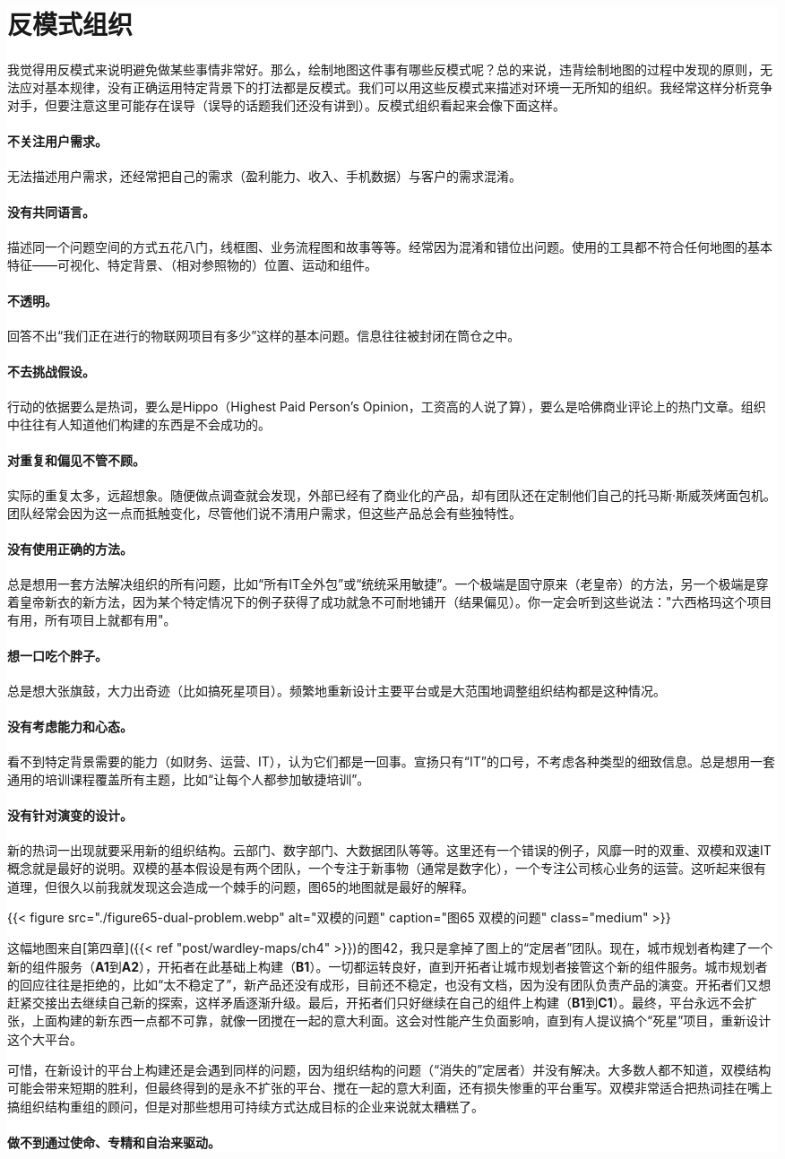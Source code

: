 
# 反模式组织

我觉得用反模式来说明避免做某些事情非常好。那么，绘制地图这件事有哪些反模式呢？总的来说，违背绘制地图的过程中发现的原则，无法应对基本规律，没有正确运用特定背景下的打法都是反模式。我们可以用这些反模式来描述对环境一无所知的组织。我经常这样分析竞争对手，但要注意这里可能存在误导（误导的话题我们还没有讲到）。反模式组织看起来会像下面这样。

#### 不关注用户需求。

无法描述用户需求，还经常把自己的需求（盈利能力、收入、手机数据）与客户的需求混淆。

#### 没有共同语言。

描述同一个问题空间的方式五花八门，线框图、业务流程图和故事等等。经常因为混淆和错位出问题。使用的工具都不符合任何地图的基本特征——可视化、特定背景、（相对参照物的）位置、运动和组件。

#### 不透明。

回答不出“我们正在进行的物联网项目有多少”这样的基本问题。信息往往被封闭在筒仓之中。

#### 不去挑战假设。

行动的依据要么是热词，要么是Hippo（Highest Paid Person’s Opinion，工资高的人说了算），要么是哈佛商业评论上的热门文章。组织中往往有人知道他们构建的东西是不会成功的。

#### 对重复和偏见不管不顾。

实际的重复太多，远超想象。随便做点调查就会发现，外部已经有了商业化的产品，却有团队还在定制他们自己的托马斯·斯威茨烤面包机。团队经常会因为这一点而抵触变化，尽管他们说不清用户需求，但这些产品总会有些独特性。

#### 没有使用正确的方法。

总是想用一套方法解决组织的所有问题，比如“所有IT全外包”或“统统采用敏捷”。一个极端是固守原来（老皇帝）的方法，另一个极端是穿着皇帝新衣的新方法，因为某个特定情况下的例子获得了成功就急不可耐地铺开（结果偏见）。你一定会听到这些说法："六西格玛这个项目有用，所有项目上就都有用"。

#### 想一口吃个胖子。

总是想大张旗鼓，大力出奇迹（比如搞死星项目）。频繁地重新设计主要平台或是大范围地调整组织结构都是这种情况。

#### 没有考虑能力和心态。

看不到特定背景需要的能力（如财务、运营、IT），认为它们都是一回事。宣扬只有“IT”的口号，不考虑各种类型的细致信息。总是想用一套通用的培训课程覆盖所有主题，比如“让每个人都参加敏捷培训”。

#### 没有针对演变的设计。

新的热词一出现就要采用新的组织结构。云部门、数字部门、大数据团队等等。这里还有一个错误的例子，风靡一时的双重、双模和双速IT概念就是最好的说明。双模的基本假设是有两个团队，一个专注于新事物（通常是数字化），一个专注公司核心业务的运营。这听起来很有道理，但很久以前我就发现这会造成一个棘手的问题，图65的地图就是最好的解释。

{{< figure src="./figure65-dual-problem.webp" alt="双模的问题" caption="图65 双模的问题" class="medium" >}}

这幅地图来自[第四章]({{< ref "post/wardley-maps/ch4" >}})的图42，我只是拿掉了图上的“定居者”团队。现在，城市规划者构建了一个新的组件服务（**A1**到**A2**），开拓者在此基础上构建（**B1**）。一切都运转良好，直到开拓者让城市规划者接管这个新的组件服务。城市规划者的回应往往是拒绝的，比如“太不稳定了”，新产品还没有成形，目前还不稳定，也没有文档，因为没有团队负责产品的演变。开拓者们又想赶紧交接出去继续自己新的探索，这样矛盾逐渐升级。最后，开拓者们只好继续在自己的组件上构建（**B1**到**C1**）。最终，平台永远不会扩张，上面构建的新东西一点都不可靠，就像一团搅在一起的意大利面。这会对性能产生负面影响，直到有人提议搞个“死星”项目，重新设计这个大平台。

可惜，在新设计的平台上构建还是会遇到同样的问题，因为组织结构的问题（“消失的”定居者）并没有解决。大多数人都不知道，双模结构可能会带来短期的胜利，但最终得到的是永不扩张的平台、搅在一起的意大利面，还有损失惨重的平台重写。双模非常适合把热词挂在嘴上搞组织结构重组的顾问，但是对那些想用可持续方式达成目标的企业来说就太糟糕了。

#### 做不到通过使命、专精和自治来驱动。
